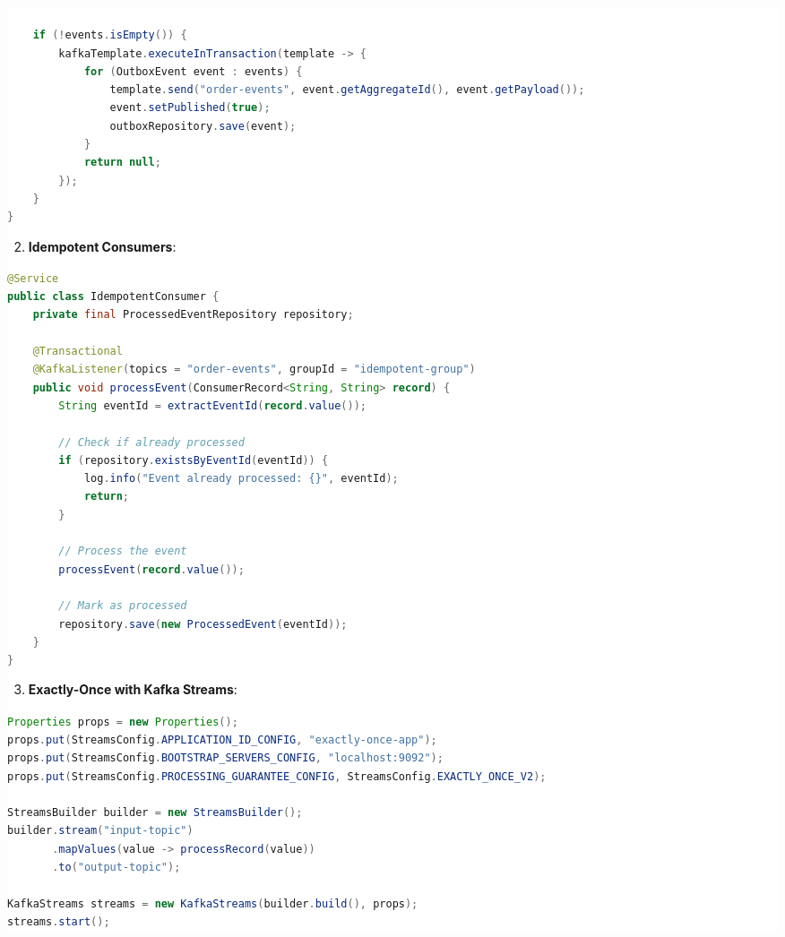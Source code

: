 ```java
    
    if (!events.isEmpty()) {
        kafkaTemplate.executeInTransaction(template -> {
            for (OutboxEvent event : events) {
                template.send("order-events", event.getAggregateId(), event.getPayload());
                event.setPublished(true);
                outboxRepository.save(event);
            }
            return null;
        });
    }
}
```

2. **Idempotent Consumers**:
```java
@Service
public class IdempotentConsumer {
    private final ProcessedEventRepository repository;
    
    @Transactional
    @KafkaListener(topics = "order-events", groupId = "idempotent-group")
    public void processEvent(ConsumerRecord<String, String> record) {
        String eventId = extractEventId(record.value());
        
        // Check if already processed
        if (repository.existsByEventId(eventId)) {
            log.info("Event already processed: {}", eventId);
            return;
        }
        
        // Process the event
        processEvent(record.value());
        
        // Mark as processed
        repository.save(new ProcessedEvent(eventId));
    }
}
```

3. **Exactly-Once with Kafka Streams**:
```java
Properties props = new Properties();
props.put(StreamsConfig.APPLICATION_ID_CONFIG, "exactly-once-app");
props.put(StreamsConfig.BOOTSTRAP_SERVERS_CONFIG, "localhost:9092");
props.put(StreamsConfig.PROCESSING_GUARANTEE_CONFIG, StreamsConfig.EXACTLY_ONCE_V2);

StreamsBuilder builder = new StreamsBuilder();
builder.stream("input-topic")
       .mapValues(value -> processRecord(value))
       .to("output-topic");

KafkaStreams streams = new KafkaStreams(builder.build(), props);
streams.start();
```
